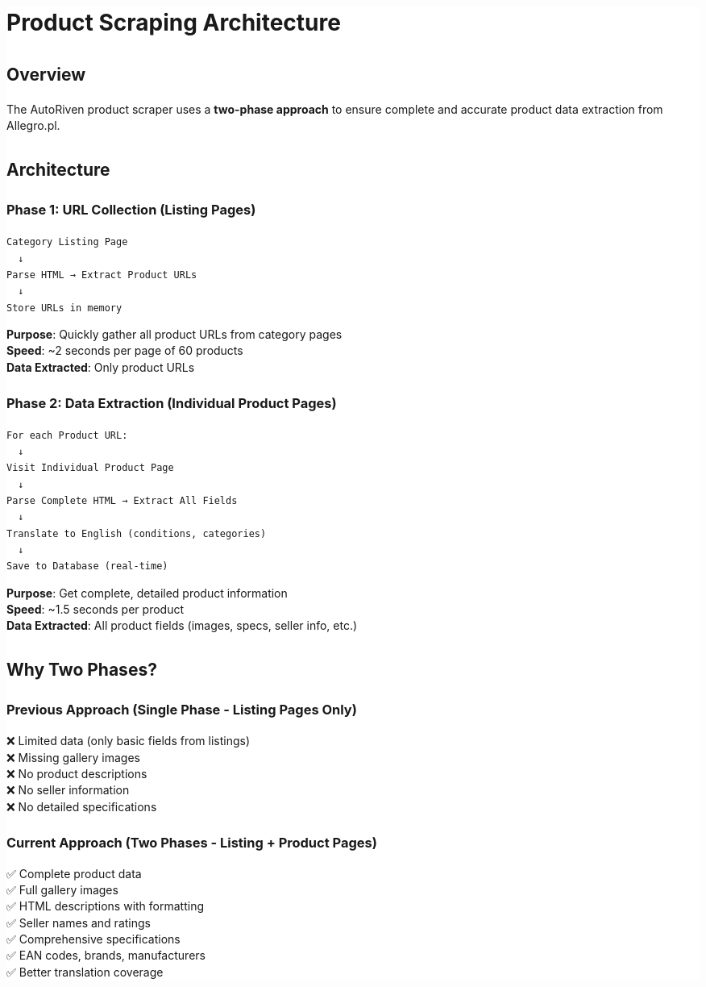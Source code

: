 # Product Scraping Architecture

## Overview

The AutoRiven product scraper uses a **two-phase approach** to ensure complete and accurate product data extraction from Allegro.pl.

## Architecture

### Phase 1: URL Collection (Listing Pages)
```
Category Listing Page
  ↓
Parse HTML → Extract Product URLs
  ↓
Store URLs in memory
```

**Purpose**: Quickly gather all product URLs from category pages  
**Speed**: ~2 seconds per page of 60 products  
**Data Extracted**: Only product URLs

### Phase 2: Data Extraction (Individual Product Pages)
```
For each Product URL:
  ↓
Visit Individual Product Page
  ↓
Parse Complete HTML → Extract All Fields
  ↓
Translate to English (conditions, categories)
  ↓
Save to Database (real-time)
```

**Purpose**: Get complete, detailed product information  
**Speed**: ~1.5 seconds per product  
**Data Extracted**: All product fields (images, specs, seller info, etc.)

## Why Two Phases?

### Previous Approach (Single Phase - Listing Pages Only)
❌ Limited data (only basic fields from listings)  
❌ Missing gallery images  
❌ No product descriptions  
❌ No seller information  
❌ No detailed specifications  

### Current Approach (Two Phases - Listing + Product Pages)
✅ Complete product data  
✅ Full gallery images  
✅ HTML descriptions with formatting  
✅ Seller names and ratings  
✅ Comprehensive specifications  
✅ EAN codes, brands, manufacturers  
✅ Better translation coverage  
